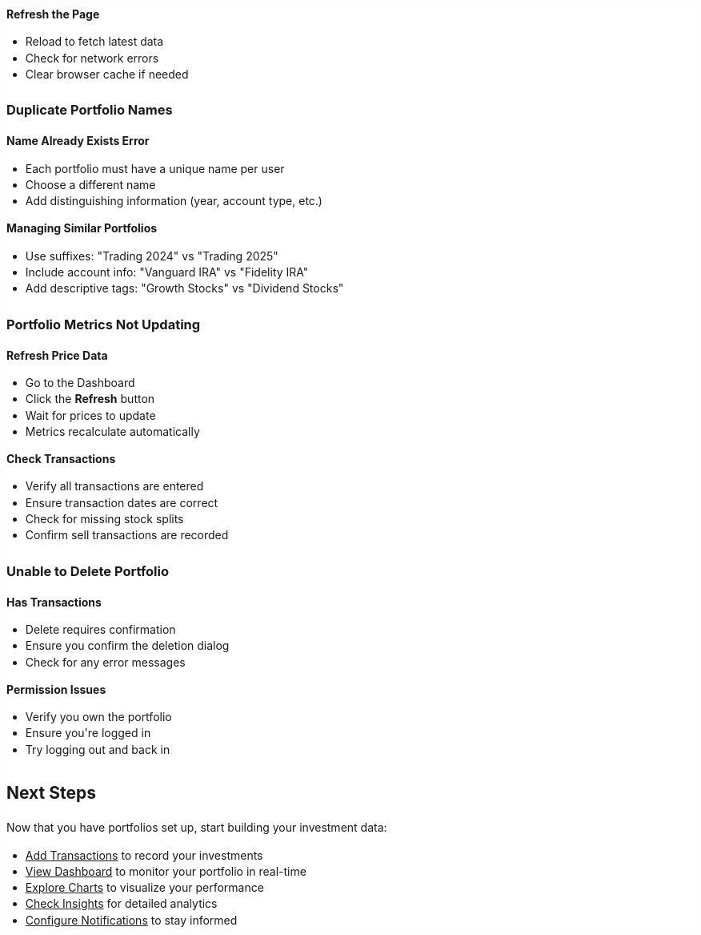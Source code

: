 **Refresh the Page**

- Reload to fetch latest data
- Check for network errors
- Clear browser cache if needed

### Duplicate Portfolio Names

**Name Already Exists Error**

- Each portfolio must have a unique name per user
- Choose a different name
- Add distinguishing information (year, account type, etc.)

**Managing Similar Portfolios**

- Use suffixes: "Trading 2024" vs "Trading 2025"
- Include account info: "Vanguard IRA" vs "Fidelity IRA"
- Add descriptive tags: "Growth Stocks" vs "Dividend Stocks"

### Portfolio Metrics Not Updating

**Refresh Price Data**

- Go to the Dashboard
- Click the **Refresh** button
- Wait for prices to update
- Metrics recalculate automatically

**Check Transactions**

- Verify all transactions are entered
- Ensure transaction dates are correct
- Check for missing stock splits
- Confirm sell transactions are recorded

### Unable to Delete Portfolio

**Has Transactions**

- Delete requires confirmation
- Ensure you confirm the deletion dialog
- Check for any error messages

**Permission Issues**

- Verify you own the portfolio
- Ensure you're logged in
- Try logging out and back in

## Next Steps

Now that you have portfolios set up, start building your investment data:

- [Add Transactions](transactions.md) to record your investments
- [View Dashboard](dashboard.md) to monitor your portfolio in real-time
- [Explore Charts](charts.md) to visualize your performance
- [Check Insights](insights.md) for detailed analytics
- [Configure Notifications](notifications.md) to stay informed
